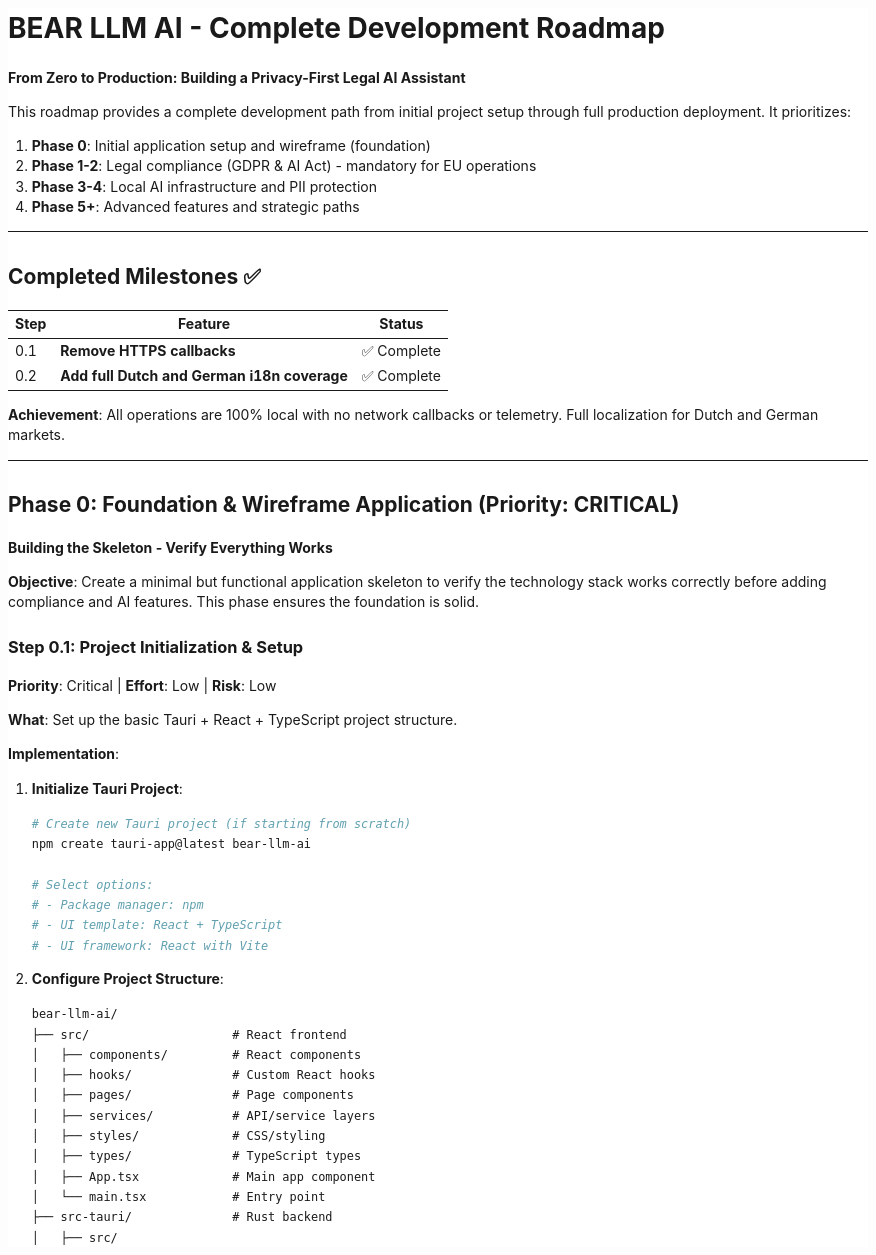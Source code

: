# BEAR LLM AI - Complete Development Roadmap

**From Zero to Production: Building a Privacy-First Legal AI Assistant**

This roadmap provides a complete development path from initial project setup through full production deployment. It prioritizes:
1. **Phase 0**: Initial application setup and wireframe (foundation)
2. **Phase 1-2**: Legal compliance (GDPR & AI Act) - mandatory for EU operations
3. **Phase 3-4**: Local AI infrastructure and PII protection
4. **Phase 5+**: Advanced features and strategic paths

---

## Completed Milestones ✅

| Step | Feature | Status |
|------|---------|--------|
| 0.1 | **Remove HTTPS callbacks** | ✅ Complete |
| 0.2 | **Add full Dutch and German i18n coverage** | ✅ Complete |

**Achievement**: All operations are 100% local with no network callbacks or telemetry. Full localization for Dutch and German markets.

---

## Phase 0: Foundation & Wireframe Application (Priority: CRITICAL)
**Building the Skeleton - Verify Everything Works**

**Objective**: Create a minimal but functional application skeleton to verify the technology stack works correctly before adding compliance and AI features. This phase ensures the foundation is solid.

### Step 0.1: Project Initialization & Setup
**Priority**: Critical | **Effort**: Low | **Risk**: Low

**What**: Set up the basic Tauri + React + TypeScript project structure.

**Implementation**:
1. **Initialize Tauri Project**:
   ```bash
   # Create new Tauri project (if starting from scratch)
   npm create tauri-app@latest bear-llm-ai

   # Select options:
   # - Package manager: npm
   # - UI template: React + TypeScript
   # - UI framework: React with Vite
   ```

2. **Configure Project Structure**:
   ```
   bear-llm-ai/
   ├── src/                    # React frontend
   │   ├── components/         # React components
   │   ├── hooks/              # Custom React hooks
   │   ├── pages/              # Page components
   │   ├── services/           # API/service layers
   │   ├── styles/             # CSS/styling
   │   ├── types/              # TypeScript types
   │   ├── App.tsx             # Main app component
   │   └── main.tsx            # Entry point
   ├── src-tauri/              # Rust backend
   │   ├── src/
   ```